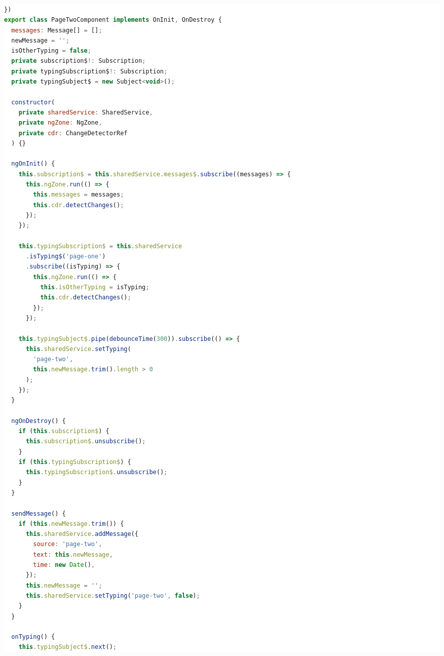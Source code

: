 ```js
})
export class PageTwoComponent implements OnInit, OnDestroy {
  messages: Message[] = [];
  newMessage = '';
  isOtherTyping = false;
  private subscription$!: Subscription;
  private typingSubscription$!: Subscription;
  private typingSubject$ = new Subject<void>();

  constructor(
    private sharedService: SharedService,
    private ngZone: NgZone,
    private cdr: ChangeDetectorRef
  ) {}

  ngOnInit() {
    this.subscription$ = this.sharedService.messages$.subscribe((messages) => {
      this.ngZone.run(() => {
        this.messages = messages;
        this.cdr.detectChanges();
      });
    });

    this.typingSubscription$ = this.sharedService
      .isTyping$('page-one')
      .subscribe((isTyping) => {
        this.ngZone.run(() => {
          this.isOtherTyping = isTyping;
          this.cdr.detectChanges();
        });
      });

    this.typingSubject$.pipe(debounceTime(300)).subscribe(() => {
      this.sharedService.setTyping(
        'page-two',
        this.newMessage.trim().length > 0
      );
    });
  }

  ngOnDestroy() {
    if (this.subscription$) {
      this.subscription$.unsubscribe();
    }
    if (this.typingSubscription$) {
      this.typingSubscription$.unsubscribe();
    }
  }

  sendMessage() {
    if (this.newMessage.trim()) {
      this.sharedService.addMessage({
        source: 'page-two',
        text: this.newMessage,
        time: new Date(),
      });
      this.newMessage = '';
      this.sharedService.setTyping('page-two', false);
    }
  }

  onTyping() {
    this.typingSubject$.next();
```
